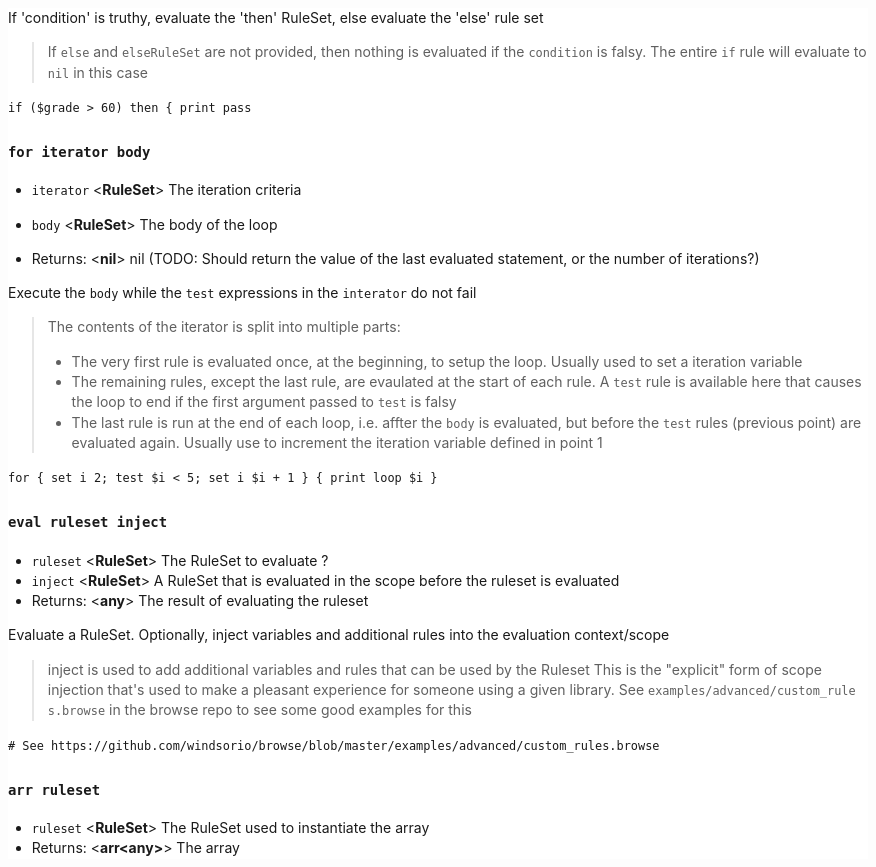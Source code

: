 If 'condition' is truthy, evaluate the 'then' RuleSet, else evaluate the 'else' rule set

> If `else` and `elseRuleSet` are not provided, then nothing is evaluated if the `condition`
> is falsy. The entire `if` rule will evaluate to `nil` in this case

```
if ($grade > 60) then { print pass
```

### `for iterator body`

- `iterator` \<**RuleSet**\> The iteration criteria

- `body` \<**RuleSet**\> The body of the loop
- Returns: \<**nil**\> nil (TODO: Should return the value of the last evaluated statement, or the number of iterations?)

Execute the `body` while the `test` expressions in the `interator` do not fail

> The contents of the iterator is split into multiple parts:
>
> - The very first rule is evaluated once, at the beginning, to setup the loop.
>   Usually used to set a iteration variable
> - The remaining rules, except the last rule, are evaulated at the start of each
>   rule. A `test` rule is available here that causes the loop to end if the first
>   argument passed to `test` is falsy
> - The last rule is run at the end of each loop, i.e. affter the `body` is evaluated,
>   but before the `test` rules (previous point) are evaluated again. Usually use to
>   increment the iteration variable defined in point 1

```
for { set i 2; test $i < 5; set i $i + 1 } { print loop $i }
```

### `eval ruleset inject`

- `ruleset` \<**RuleSet**\> The RuleSet to evaluate
  ?
- `inject` \<**RuleSet**\> A RuleSet that is evaluated in the scope before the ruleset is evaluated
- Returns: \<**any**\> The result of evaluating the ruleset

Evaluate a RuleSet. Optionally, inject variables and additional rules into the evaluation context/scope

> inject is used to add additional variables and rules that can be used by the Ruleset
> This is the "explicit" form of scope injection that's used to make a pleasant experience
> for someone using a given library. See `examples/advanced/custom_rules.browse` in the browse
> repo to see some good examples for this

```
# See https://github.com/windsorio/browse/blob/master/examples/advanced/custom_rules.browse
```

### `arr ruleset`

- `ruleset` \<**RuleSet**\> The RuleSet used to instantiate the array
- Returns: \<**arr\<any\>**\> The array
